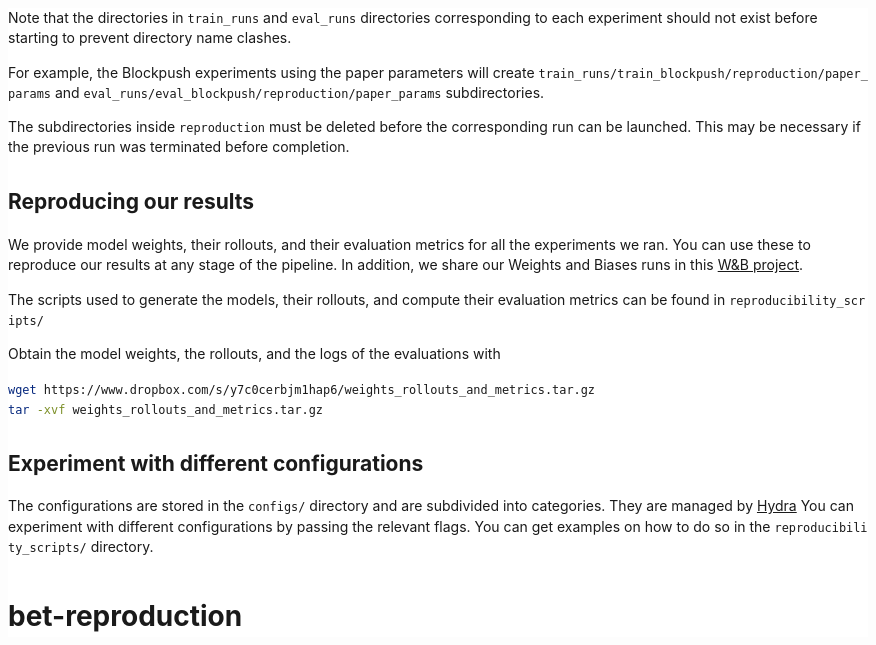 Note that the directories in `train_runs` and `eval_runs` directories corresponding to each experiment should not exist before starting to prevent directory name clashes.

For example, the Blockpush experiments using the paper parameters will create 
`train_runs/train_blockpush/reproduction/paper_params` and 
`eval_runs/eval_blockpush/reproduction/paper_params` subdirectories.

The subdirectories inside `reproduction` must be deleted before the corresponding run can be launched.
This may be necessary if the previous run was terminated before completion.

## Reproducing our results

We provide model weights, their rollouts, and their evaluation metrics for all the experiments we ran.
You can use these to reproduce our results at any stage of the pipeline.
In addition, we share our Weights and Biases runs in this [W&B project](https://wandb.ai/skandermoalla/behavior_transformer_repro?workspace=default).

The scripts used to generate the models, their rollouts, and compute their evaluation metrics can be found in `reproducibility_scripts/`

Obtain the model weights, the rollouts, and the logs of the evaluations with

```bash
wget https://www.dropbox.com/s/y7c0cerbjm1hap6/weights_rollouts_and_metrics.tar.gz
tar -xvf weights_rollouts_and_metrics.tar.gz
```

## Experiment with different configurations

The configurations are stored in the `configs/` directory and are subdivided into categories.
They are managed by [Hydra](https://hydra.cc/docs/intro/)
You can experiment with different configurations by passing the relevant flags.
You can get examples on how to do so in the `reproducibility_scripts/` directory.

# bet-reproduction
